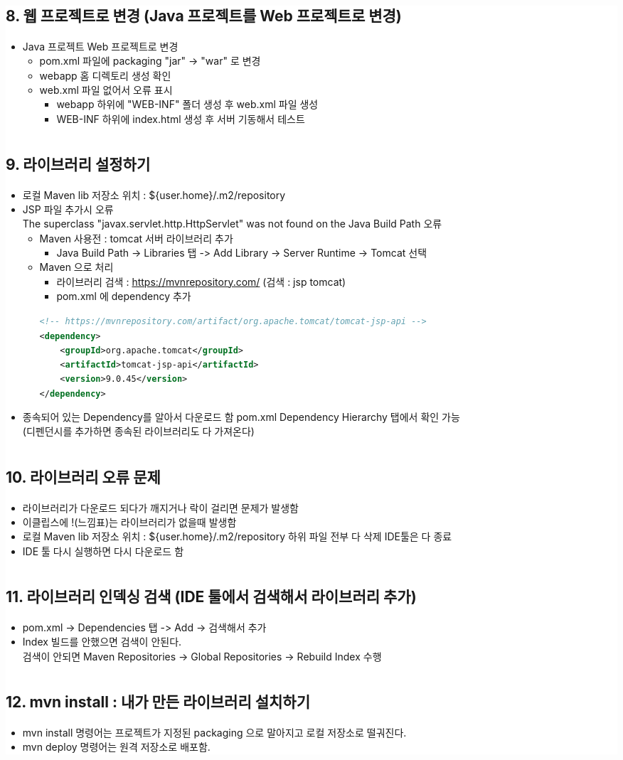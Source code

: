 #

## 8. 웹 프로젝트로 변경 (Java 프로젝트를 Web 프로젝트로 변경)
- Java 프로젝트 Web 프로젝트로 변경
    - pom.xml 파일에 packaging "jar" -> "war" 로 변경
    - webapp 홈 디렉토리 생성 확인      
    - web.xml 파일 없어서 오류 표시     
        - webapp 하위에 "WEB-INF" 폴더 생성 후 web.xml 파일 생성
        - WEB-INF 하위에 index.html 생성 후 서버 기동해서 테스트    
#

## 9. 라이브러리 설정하기   
- 로컬 Maven lib 저장소 위치 : ${user.home}/.m2/repository
- JSP 파일 추가시 오류  
  The superclass "javax.servlet.http.HttpServlet" was not found on the Java Build Path 오류     
    - Maven 사용전 : tomcat 서버 라이브러리 추가    
        - Java Build Path -> Libraries 탭 -> Add Library -> Server Runtime -> Tomcat 선택   
    - Maven 으로 처리   
        - 라이브러리 검색 : https://mvnrepository.com/ (검색 : jsp tomcat)
        - pom.xml 에 dependency 추가
        ```xml
        <!-- https://mvnrepository.com/artifact/org.apache.tomcat/tomcat-jsp-api -->
        <dependency>
            <groupId>org.apache.tomcat</groupId>
            <artifactId>tomcat-jsp-api</artifactId>
            <version>9.0.45</version>
        </dependency>
        ```
-  종속되어 있는 Dependency를 알아서 다운로드 함 pom.xml Dependency Hierarchy 탭에서 확인 가능      
   (디펜던시를 추가하면 종속된 라이브러리도 다 가져온다)
#

## 10. 라이브러리 오류 문제
- 라이브러리가 다운로드 되다가 깨지거나 락이 걸리면 문제가 발생함   
- 이클립스에 !(느낌표)는 라이브러리가 없을때 발생함     
- 로컬 Maven lib 저장소 위치 : ${user.home}/.m2/repository 하위 파일 전부 다 삭제 IDE툴은 다 종료   
- IDE 툴 다시 실행하면 다시 다운로드 함     
#

## 11. 라이브러리 인덱싱 검색 (IDE 툴에서 검색해서 라이브러리 추가) 
- pom.xml -> Dependencies 탭 -> Add -> 검색해서 추가 
- Index 빌드를 안했으면 검색이 안된다.  
  검색이 안되면 Maven Repositories -> Global Repositories -> Rebuild Index  수행
#

## 12. mvn install : 내가 만든 라이브러리 설치하기
- mvn install 명령어는 프로젝트가 지정된 packaging 으로 말아지고 로컬 저장소로 떨궈진다.
- mvn deploy 명령어는 원격 저장소로 배포함.
#
